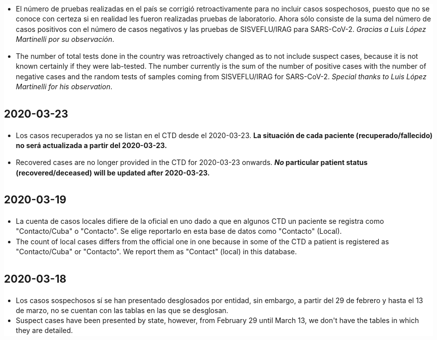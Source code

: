 - El número de pruebas realizadas en el país se corrigió retroactivamente para no incluir casos sospechosos, puesto que no se conoce con certeza si en realidad les fueron realizadas pruebas de laboratorio. Ahora sólo consiste de la suma del número de casos positivos con el número de casos negativos y las pruebas de SISVEFLU/IRAG para SARS-CoV-2. *Gracias a Luis López Martinelli por su observación*.

- The number of total tests done in the country was retroactively changed as to not include suspect cases, because it is not known certainly if they were lab-tested. The number currently is the sum of the number of positive cases with the number of negative cases and the random tests of samples coming from SISVEFLU/IRAG for SARS-CoV-2. *Special thanks to Luis López Martinelli  for his observation*.

## 2020-03-23

- Los casos recuperados ya no se listan en el CTD desde el 2020-03-23.
**La situación de cada paciente (recuperado/fallecido) no será actualizada a partir del 2020-03-23.**

- Recovered cases are no longer  provided in the CTD for 2020-03-23 onwards.
***No* particular patient status (recovered/deceased) will be updated after 2020-03-23.**

## 2020-03-19

- La cuenta de casos locales difiere de la oficial en uno dado a que en algunos CTD un paciente se registra como "Contacto/Cuba" o "Contacto". Se elige reportarlo en esta base de datos como "Contacto" (Local).
- The count of local cases differs from the official one in one because in some of the CTD a patient is registered as "Contacto/Cuba" or "Contacto". We report them as "Contact" (local) in this database.

## 2020-03-18

- Los casos sospechosos sí se han presentado desglosados por entidad, sin embargo, a partir del 29 de febrero y hasta el 13 de marzo, no se cuentan con las tablas en las que se desglosan.
- Suspect cases have been presented by state, however, from February 29 until March 13, we don't have the tables in which they are detailed.
